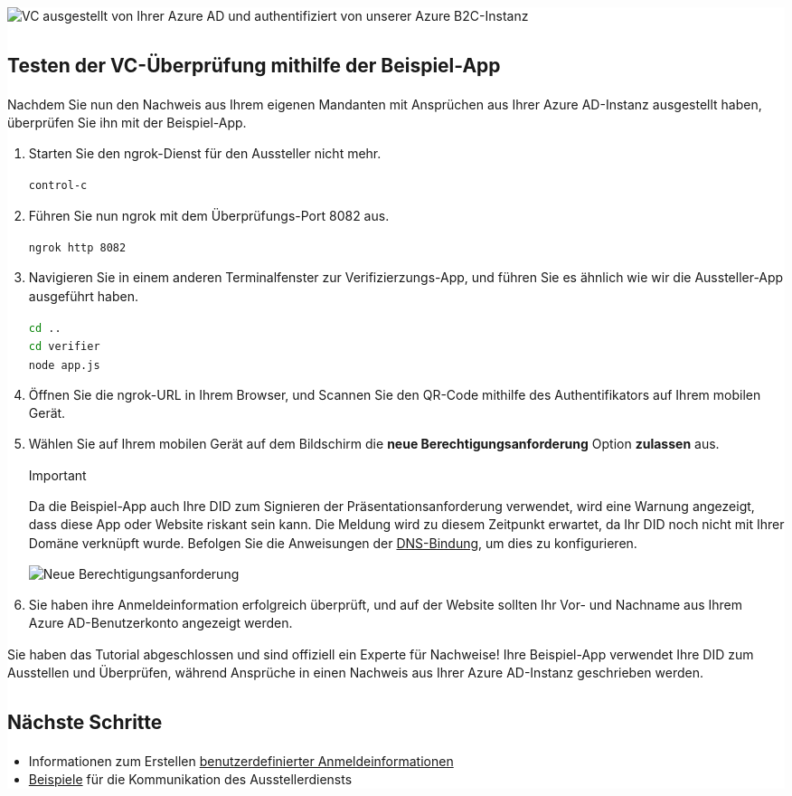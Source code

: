   ![VC ausgestellt von Ihrer Azure AD und authentifiziert von unserer Azure B2C-Instanz](media/enable-your-tenant-verifiable-credentials/my-vc-b2c.png)


## <a name="test-verifying-the-vc-using-the-sample-app"></a>Testen der VC-Überprüfung mithilfe der Beispiel-App

Nachdem Sie nun den Nachweis aus Ihrem eigenen Mandanten mit Ansprüchen aus Ihrer Azure AD-Instanz ausgestellt haben, überprüfen Sie ihn mit der Beispiel-App.

1. Starten Sie den ngrok-Dienst für den Aussteller nicht mehr.

    ```cmd
    control-c
    ```

2. Führen Sie nun ngrok mit dem Überprüfungs-Port 8082 aus.

    ```cmd
    ngrok http 8082
    ```

3. Navigieren Sie in einem anderen Terminalfenster zur Verifizierzungs-App, und führen Sie es ähnlich wie wir die Aussteller-App ausgeführt haben.

    ```cmd
    cd ..
    cd verifier
    node app.js
    ```

4. Öffnen Sie die ngrok-URL in Ihrem Browser, und Scannen Sie den QR-Code mithilfe des Authentifikators auf Ihrem mobilen Gerät.
5. Wählen Sie auf Ihrem mobilen Gerät auf dem Bildschirm die **neue Berechtigungsanforderung** Option **zulassen** aus.

   >[!IMPORTANT]
    > Da die Beispiel-App auch Ihre DID zum Signieren der Präsentationsanforderung verwendet, wird eine Warnung angezeigt, dass diese App oder Website riskant sein kann. Die Meldung wird zu diesem Zeitpunkt erwartet, da Ihr DID noch nicht mit Ihrer Domäne verknüpft wurde. Befolgen Sie die Anweisungen der [DNS-Bindung](how-to-dnsbind.md), um dies zu konfigurieren.
    
   ![Neue Berechtigungsanforderung](media/enable-your-tenant-verifiable-credentials/new-permission-request.png)

8. Sie haben ihre Anmeldeinformation erfolgreich überprüft, und auf der Website sollten Ihr Vor- und Nachname aus Ihrem Azure AD-Benutzerkonto angezeigt werden. 

Sie haben das Tutorial abgeschlossen und sind offiziell ein Experte für Nachweise! Ihre Beispiel-App verwendet Ihre DID zum Ausstellen und Überprüfen, während Ansprüche in einen Nachweis aus Ihrer Azure AD-Instanz geschrieben werden. 

## <a name="next-steps"></a>Nächste Schritte

- Informationen zum Erstellen [benutzerdefinierter Anmeldeinformationen](credential-design.md)
- [Beispiele](issuer-openid.md) für die Kommunikation des Ausstellerdiensts
